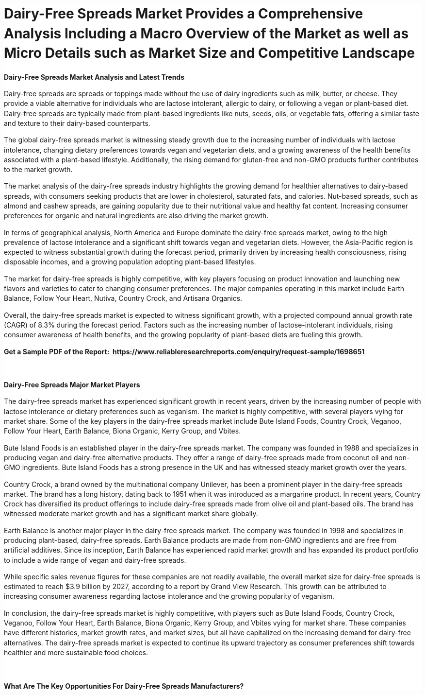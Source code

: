 <p><h1>Dairy-Free Spreads Market Provides a Comprehensive Analysis Including a Macro Overview of the Market as well as Micro Details such as Market Size and Competitive Landscape</h1></p><p><strong>Dairy-Free Spreads Market Analysis and Latest Trends</strong></p>
<p><p>Dairy-free spreads are spreads or toppings made without the use of dairy ingredients such as milk, butter, or cheese. They provide a viable alternative for individuals who are lactose intolerant, allergic to dairy, or following a vegan or plant-based diet. Dairy-free spreads are typically made from plant-based ingredients like nuts, seeds, oils, or vegetable fats, offering a similar taste and texture to their dairy-based counterparts.</p><p>The global dairy-free spreads market is witnessing steady growth due to the increasing number of individuals with lactose intolerance, changing dietary preferences towards vegan and vegetarian diets, and a growing awareness of the health benefits associated with a plant-based lifestyle. Additionally, the rising demand for gluten-free and non-GMO products further contributes to the market growth.</p><p>The market analysis of the dairy-free spreads industry highlights the growing demand for healthier alternatives to dairy-based spreads, with consumers seeking products that are lower in cholesterol, saturated fats, and calories. Nut-based spreads, such as almond and cashew spreads, are gaining popularity due to their nutritional value and healthy fat content. Increasing consumer preferences for organic and natural ingredients are also driving the market growth.</p><p>In terms of geographical analysis, North America and Europe dominate the dairy-free spreads market, owing to the high prevalence of lactose intolerance and a significant shift towards vegan and vegetarian diets. However, the Asia-Pacific region is expected to witness substantial growth during the forecast period, primarily driven by increasing health consciousness, rising disposable incomes, and a growing population adopting plant-based lifestyles.</p><p>The market for dairy-free spreads is highly competitive, with key players focusing on product innovation and launching new flavors and varieties to cater to changing consumer preferences. The major companies operating in this market include Earth Balance, Follow Your Heart, Nutiva, Country Crock, and Artisana Organics.</p><p>Overall, the dairy-free spreads market is expected to witness significant growth, with a projected compound annual growth rate (CAGR) of 8.3% during the forecast period. Factors such as the increasing number of lactose-intolerant individuals, rising consumer awareness of health benefits, and the growing popularity of plant-based diets are fueling this growth.</p></p>
<p><strong>Get a Sample PDF of the Report:&nbsp; <a href="https://www.reliableresearchreports.com/enquiry/request-sample/1698651">https://www.reliableresearchreports.com/enquiry/request-sample/1698651</a></strong></p>
<p>&nbsp;</p>
<p><strong>Dairy-Free Spreads Major Market Players</strong></p>
<p><p>The dairy-free spreads market has experienced significant growth in recent years, driven by the increasing number of people with lactose intolerance or dietary preferences such as veganism. The market is highly competitive, with several players vying for market share. Some of the key players in the dairy-free spreads market include Bute Island Foods, Country Crock, Veganoo, Follow Your Heart, Earth Balance, Biona Organic, Kerry Group, and Vbites.</p><p>Bute Island Foods is an established player in the dairy-free spreads market. The company was founded in 1988 and specializes in producing vegan and dairy-free alternative products. They offer a range of dairy-free spreads made from coconut oil and non-GMO ingredients. Bute Island Foods has a strong presence in the UK and has witnessed steady market growth over the years.</p><p>Country Crock, a brand owned by the multinational company Unilever, has been a prominent player in the dairy-free spreads market. The brand has a long history, dating back to 1951 when it was introduced as a margarine product. In recent years, Country Crock has diversified its product offerings to include dairy-free spreads made from olive oil and plant-based oils. The brand has witnessed moderate market growth and has a significant market share globally.</p><p>Earth Balance is another major player in the dairy-free spreads market. The company was founded in 1998 and specializes in producing plant-based, dairy-free spreads. Earth Balance products are made from non-GMO ingredients and are free from artificial additives. Since its inception, Earth Balance has experienced rapid market growth and has expanded its product portfolio to include a wide range of vegan and dairy-free spreads.</p><p>While specific sales revenue figures for these companies are not readily available, the overall market size for dairy-free spreads is estimated to reach $3.9 billion by 2027, according to a report by Grand View Research. This growth can be attributed to increasing consumer awareness regarding lactose intolerance and the growing popularity of veganism.</p><p>In conclusion, the dairy-free spreads market is highly competitive, with players such as Bute Island Foods, Country Crock, Veganoo, Follow Your Heart, Earth Balance, Biona Organic, Kerry Group, and Vbites vying for market share. These companies have different histories, market growth rates, and market sizes, but all have capitalized on the increasing demand for dairy-free alternatives. The dairy-free spreads market is expected to continue its upward trajectory as consumer preferences shift towards healthier and more sustainable food choices.</p></p>
<p>&nbsp;</p>
<p><strong>What Are The Key Opportunities For Dairy-Free Spreads Manufacturers?</strong></p>